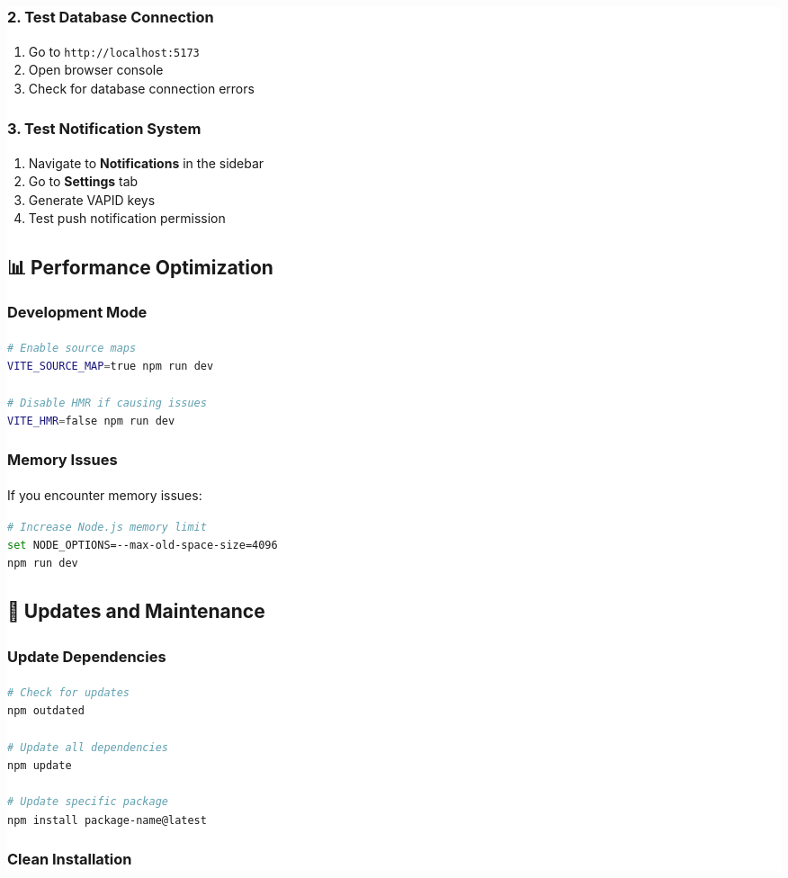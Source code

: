 ### 2. Test Database Connection

1. Go to `http://localhost:5173`
2. Open browser console
3. Check for database connection errors

### 3. Test Notification System

1. Navigate to **Notifications** in the sidebar
2. Go to **Settings** tab
3. Generate VAPID keys
4. Test push notification permission

## 📊 Performance Optimization

### Development Mode

```bash
# Enable source maps
VITE_SOURCE_MAP=true npm run dev

# Disable HMR if causing issues
VITE_HMR=false npm run dev
```

### Memory Issues

If you encounter memory issues:

```bash
# Increase Node.js memory limit
set NODE_OPTIONS=--max-old-space-size=4096
npm run dev
```

## 🔄 Updates and Maintenance

### Update Dependencies

```bash
# Check for updates
npm outdated

# Update all dependencies
npm update

# Update specific package
npm install package-name@latest
```

### Clean Installation
